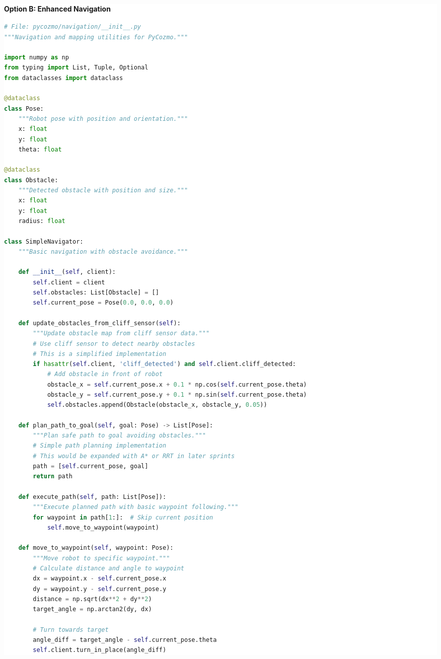 **Option B: Enhanced Navigation**
```python
# File: pycozmo/navigation/__init__.py
"""Navigation and mapping utilities for PyCozmo."""

import numpy as np
from typing import List, Tuple, Optional
from dataclasses import dataclass

@dataclass
class Pose:
    """Robot pose with position and orientation."""
    x: float
    y: float
    theta: float
    
@dataclass  
class Obstacle:
    """Detected obstacle with position and size."""
    x: float
    y: float
    radius: float

class SimpleNavigator:
    """Basic navigation with obstacle avoidance."""
    
    def __init__(self, client):
        self.client = client
        self.obstacles: List[Obstacle] = []
        self.current_pose = Pose(0.0, 0.0, 0.0)
    
    def update_obstacles_from_cliff_sensor(self):
        """Update obstacle map from cliff sensor data."""
        # Use cliff sensor to detect nearby obstacles
        # This is a simplified implementation
        if hasattr(self.client, 'cliff_detected') and self.client.cliff_detected:
            # Add obstacle in front of robot
            obstacle_x = self.current_pose.x + 0.1 * np.cos(self.current_pose.theta)
            obstacle_y = self.current_pose.y + 0.1 * np.sin(self.current_pose.theta)
            self.obstacles.append(Obstacle(obstacle_x, obstacle_y, 0.05))
    
    def plan_path_to_goal(self, goal: Pose) -> List[Pose]:
        """Plan safe path to goal avoiding obstacles."""
        # Simple path planning implementation
        # This would be expanded with A* or RRT in later sprints
        path = [self.current_pose, goal]
        return path
    
    def execute_path(self, path: List[Pose]):
        """Execute planned path with basic waypoint following."""
        for waypoint in path[1:]:  # Skip current position
            self.move_to_waypoint(waypoint)
    
    def move_to_waypoint(self, waypoint: Pose):
        """Move robot to specific waypoint."""
        # Calculate distance and angle to waypoint
        dx = waypoint.x - self.current_pose.x
        dy = waypoint.y - self.current_pose.y
        distance = np.sqrt(dx**2 + dy**2)
        target_angle = np.arctan2(dy, dx)
        
        # Turn towards target
        angle_diff = target_angle - self.current_pose.theta
        self.client.turn_in_place(angle_diff)
```